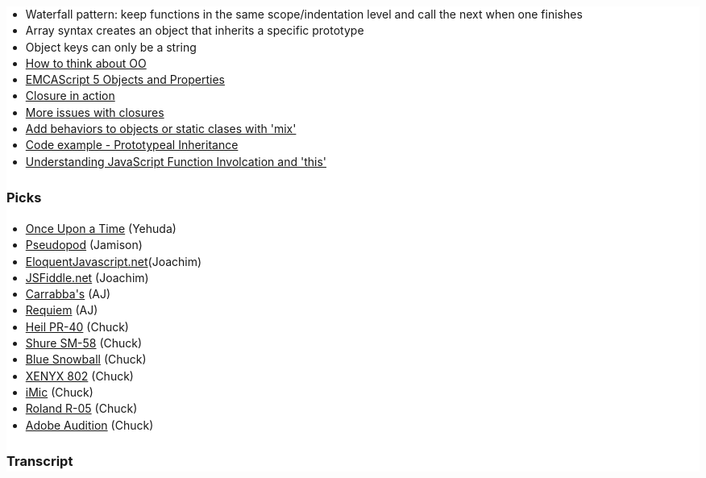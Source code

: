 - Waterfall pattern: keep functions in the same scope/indentation level and call the next when one finishes
- Array syntax creates an object that inherits a specific prototype
- Object keys can only be a string
- [How to think about OO](http://googletesting.blogspot.com/2009/07/how-to-think-about-oo.html)
- [EMCAScript 5 Objects and Properties](http://ejohn.org/blog/ecmascript-5-objects-and-properties/)
- [Closure in action](https://gist.github.com/1847440)
- [More issues with closures](https://gist.github.com/1847455)
- [Add behaviors to objects or static clases with 'mix'](http://yuilibrary.com/yui/docs/yui/yui-mix.html)
- [Code example -&nbsp;Prototypeal Inheritance](http://typewith.me/p/setAInMfda)
- [Understanding JavaScript Function Involcation and 'this'](http://yehudakatz.com/2011/08/11/understanding-javascript-function-invocation-and-this/)

### Picks

- [Once Upon a Time](http://beta.abc.go.com/shows/once-upon-a-time) (Yehuda)
- [Pseudopod](http://pseudopod.org/) (Jamison)
- [EloquentJavascript.net](http://eloquentjavascript.net/)(Joachim)
- [JSFiddle.net](http://jsfiddle.net/) (Joachim)
- [Carrabba's](http://www.carrabbas.com/)&nbsp;(AJ)
- [Requiem](http://instantitunes.wordpress.com/2010/01/18/how-to-simple-and-quickly-remove-drm-from-itunes-videomusic/) (AJ)
- [Heil PR-40](http://www.amazon.com/gp/product/B000BQXOEM/ref=as_li_ss_tl?ie=UTF8&tag=chamaxwoo-20&linkCode=as2&camp=1789&creative=390957&creativeASIN=B000BQXOEM)&nbsp;(Chuck)
- [Shure SM-58](http://www.amazon.com/gp/product/B000CZ0R42/ref=as_li_ss_tl?ie=UTF8&tag=chamaxwoo-20&linkCode=as2&camp=1789&creative=390957&creativeASIN=B000CZ0R42)&nbsp;(Chuck)
- [Blue Snowball](http://www.amazon.com/gp/product/B000EOPQ7E/ref=as_li_ss_tl?ie=UTF8&tag=chamaxwoo-20&linkCode=as2&camp=1789&creative=390957&creativeASIN=B000EOPQ7E)&nbsp;(Chuck)
- [XENYX 802](http://www.amazon.com/gp/product/B000J5XS3C/ref=as_li_ss_tl?ie=UTF8&tag=chamaxwoo-20&linkCode=as2&camp=1789&creative=390957&creativeASIN=B000J5XS3C)&nbsp;(Chuck)
- [iMic](http://www.amazon.com/gp/product/B000CZ0R42/ref=as_li_ss_tl?ie=UTF8&tag=chamaxwoo-20&linkCode=as2&camp=1789&creative=390957&creativeASIN=B000CZ0R42)&nbsp;(Chuck)
- [Roland R-05](http://www.amazon.com/gp/product/B003IJ3WIW/ref=as_li_ss_tl?ie=UTF8&tag=chamaxwoo-20&linkCode=as2&camp=1789&creative=390957&creativeASIN=B003IJ3WIW)&nbsp;(Chuck)
- [Adobe Audition](http://www.amazon.com/gp/product/B004TCGBU8/ref=as_li_ss_tl?ie=UTF8&tag=chamaxwoo-20&linkCode=as2&camp=1789&creative=390957&creativeASIN=B004TCGBU8)&nbsp;(Chuck)


### Transcript
